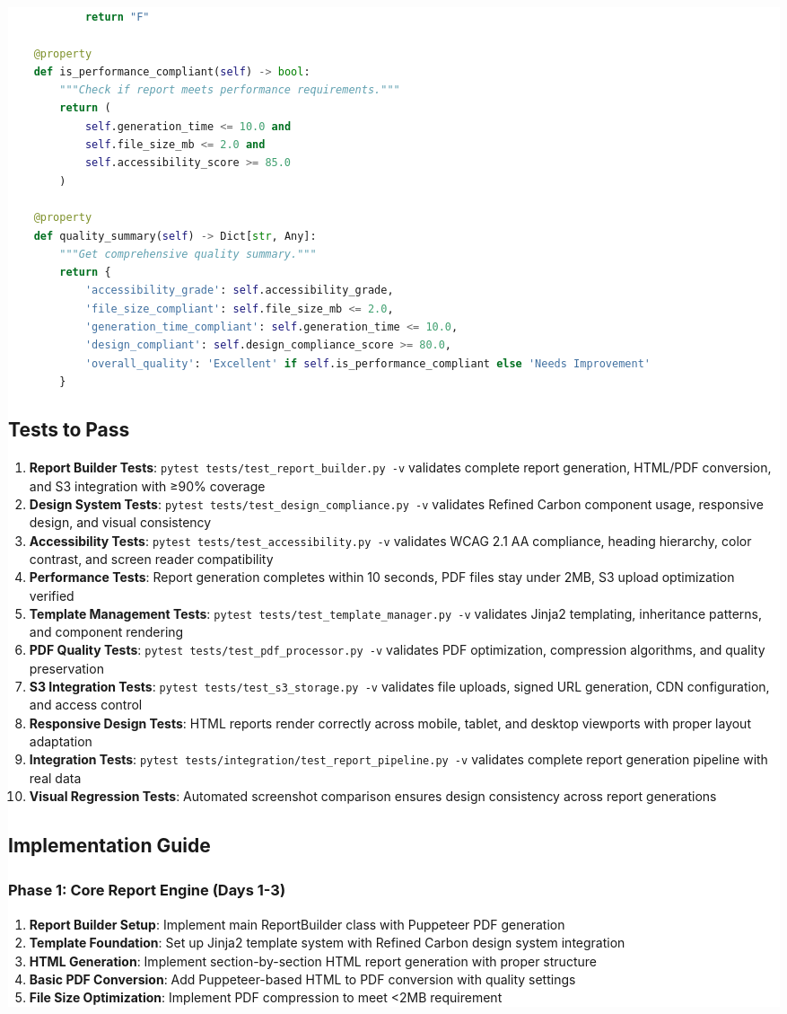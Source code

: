 ```python
            return "F"
    
    @property
    def is_performance_compliant(self) -> bool:
        """Check if report meets performance requirements."""
        return (
            self.generation_time <= 10.0 and
            self.file_size_mb <= 2.0 and
            self.accessibility_score >= 85.0
        )
    
    @property
    def quality_summary(self) -> Dict[str, Any]:
        """Get comprehensive quality summary."""
        return {
            'accessibility_grade': self.accessibility_grade,
            'file_size_compliant': self.file_size_mb <= 2.0,
            'generation_time_compliant': self.generation_time <= 10.0,
            'design_compliant': self.design_compliance_score >= 80.0,
            'overall_quality': 'Excellent' if self.is_performance_compliant else 'Needs Improvement'
        }
```

## Tests to Pass

1. **Report Builder Tests**: `pytest tests/test_report_builder.py -v` validates complete report generation, HTML/PDF conversion, and S3 integration with ≥90% coverage
2. **Design System Tests**: `pytest tests/test_design_compliance.py -v` validates Refined Carbon component usage, responsive design, and visual consistency
3. **Accessibility Tests**: `pytest tests/test_accessibility.py -v` validates WCAG 2.1 AA compliance, heading hierarchy, color contrast, and screen reader compatibility
4. **Performance Tests**: Report generation completes within 10 seconds, PDF files stay under 2MB, S3 upload optimization verified
5. **Template Management Tests**: `pytest tests/test_template_manager.py -v` validates Jinja2 templating, inheritance patterns, and component rendering
6. **PDF Quality Tests**: `pytest tests/test_pdf_processor.py -v` validates PDF optimization, compression algorithms, and quality preservation
7. **S3 Integration Tests**: `pytest tests/test_s3_storage.py -v` validates file uploads, signed URL generation, CDN configuration, and access control
8. **Responsive Design Tests**: HTML reports render correctly across mobile, tablet, and desktop viewports with proper layout adaptation
9. **Integration Tests**: `pytest tests/integration/test_report_pipeline.py -v` validates complete report generation pipeline with real data
10. **Visual Regression Tests**: Automated screenshot comparison ensures design consistency across report generations

## Implementation Guide

### Phase 1: Core Report Engine (Days 1-3)
1. **Report Builder Setup**: Implement main ReportBuilder class with Puppeteer PDF generation
2. **Template Foundation**: Set up Jinja2 template system with Refined Carbon design system integration
3. **HTML Generation**: Implement section-by-section HTML report generation with proper structure
4. **Basic PDF Conversion**: Add Puppeteer-based HTML to PDF conversion with quality settings
5. **File Size Optimization**: Implement PDF compression to meet <2MB requirement
